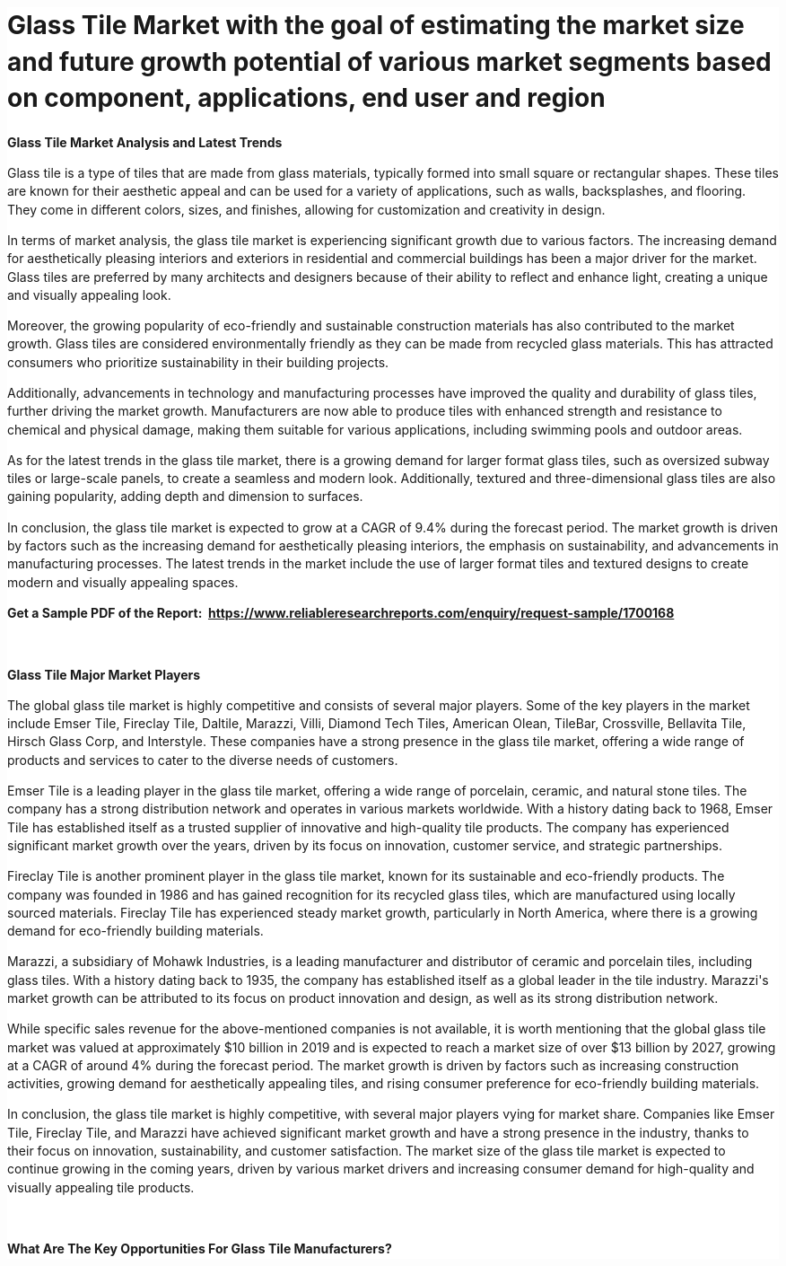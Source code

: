 <p><h1>Glass Tile Market with the goal of estimating the market size and future growth potential of various market segments based on component, applications, end user and region</h1></p><p><strong>Glass Tile Market Analysis and Latest Trends</strong></p>
<p><p>Glass tile is a type of tiles that are made from glass materials, typically formed into small square or rectangular shapes. These tiles are known for their aesthetic appeal and can be used for a variety of applications, such as walls, backsplashes, and flooring. They come in different colors, sizes, and finishes, allowing for customization and creativity in design.</p><p>In terms of market analysis, the glass tile market is experiencing significant growth due to various factors. The increasing demand for aesthetically pleasing interiors and exteriors in residential and commercial buildings has been a major driver for the market. Glass tiles are preferred by many architects and designers because of their ability to reflect and enhance light, creating a unique and visually appealing look.</p><p>Moreover, the growing popularity of eco-friendly and sustainable construction materials has also contributed to the market growth. Glass tiles are considered environmentally friendly as they can be made from recycled glass materials. This has attracted consumers who prioritize sustainability in their building projects.</p><p>Additionally, advancements in technology and manufacturing processes have improved the quality and durability of glass tiles, further driving the market growth. Manufacturers are now able to produce tiles with enhanced strength and resistance to chemical and physical damage, making them suitable for various applications, including swimming pools and outdoor areas.</p><p>As for the latest trends in the glass tile market, there is a growing demand for larger format glass tiles, such as oversized subway tiles or large-scale panels, to create a seamless and modern look. Additionally, textured and three-dimensional glass tiles are also gaining popularity, adding depth and dimension to surfaces.</p><p>In conclusion, the glass tile market is expected to grow at a CAGR of 9.4% during the forecast period. The market growth is driven by factors such as the increasing demand for aesthetically pleasing interiors, the emphasis on sustainability, and advancements in manufacturing processes. The latest trends in the market include the use of larger format tiles and textured designs to create modern and visually appealing spaces.</p></p>
<p><strong>Get a Sample PDF of the Report:&nbsp; <a href="https://www.reliableresearchreports.com/enquiry/request-sample/1700168">https://www.reliableresearchreports.com/enquiry/request-sample/1700168</a></strong></p>
<p>&nbsp;</p>
<p><strong>Glass Tile Major Market Players</strong></p>
<p><p>The global glass tile market is highly competitive and consists of several major players. Some of the key players in the market include Emser Tile, Fireclay Tile, Daltile, Marazzi, Villi, Diamond Tech Tiles, American Olean, TileBar, Crossville, Bellavita Tile, Hirsch Glass Corp, and Interstyle. These companies have a strong presence in the glass tile market, offering a wide range of products and services to cater to the diverse needs of customers.</p><p>Emser Tile is a leading player in the glass tile market, offering a wide range of porcelain, ceramic, and natural stone tiles. The company has a strong distribution network and operates in various markets worldwide. With a history dating back to 1968, Emser Tile has established itself as a trusted supplier of innovative and high-quality tile products. The company has experienced significant market growth over the years, driven by its focus on innovation, customer service, and strategic partnerships. </p><p>Fireclay Tile is another prominent player in the glass tile market, known for its sustainable and eco-friendly products. The company was founded in 1986 and has gained recognition for its recycled glass tiles, which are manufactured using locally sourced materials. Fireclay Tile has experienced steady market growth, particularly in North America, where there is a growing demand for eco-friendly building materials. </p><p>Marazzi, a subsidiary of Mohawk Industries, is a leading manufacturer and distributor of ceramic and porcelain tiles, including glass tiles. With a history dating back to 1935, the company has established itself as a global leader in the tile industry. Marazzi's market growth can be attributed to its focus on product innovation and design, as well as its strong distribution network. </p><p>While specific sales revenue for the above-mentioned companies is not available, it is worth mentioning that the global glass tile market was valued at approximately $10 billion in 2019 and is expected to reach a market size of over $13 billion by 2027, growing at a CAGR of around 4% during the forecast period. The market growth is driven by factors such as increasing construction activities, growing demand for aesthetically appealing tiles, and rising consumer preference for eco-friendly building materials. </p><p>In conclusion, the glass tile market is highly competitive, with several major players vying for market share. Companies like Emser Tile, Fireclay Tile, and Marazzi have achieved significant market growth and have a strong presence in the industry, thanks to their focus on innovation, sustainability, and customer satisfaction. The market size of the glass tile market is expected to continue growing in the coming years, driven by various market drivers and increasing consumer demand for high-quality and visually appealing tile products.</p></p>
<p>&nbsp;</p>
<p><strong>What Are The Key Opportunities For Glass Tile Manufacturers?</strong></p>